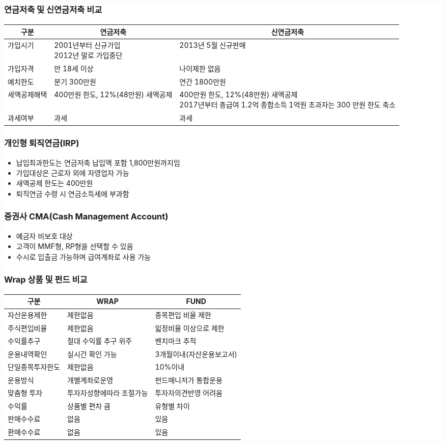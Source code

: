 ### 연금저축 및 신연금저축 비교
 
 | 구분 | 연금저축 | 신연금저축 |
 |------|------|------|
 | 가입시기 | 2001년부터 신규가입 <br/> 2012년 말로 가입중단 | 2013년 5월 신규판매 |
 | 가입자격 | 만 18세 이상| 나이제한 없음|
 | 예치한도 | 분기 300만원 | 연간 1800만원|
 | 세액공제해택 |400만원 한도, 12%(48만원) 새액공제 | 400만원 한도, 12%(48만원) 새액공제 <br/> 2017년부터 총급여 1.2억 종합소득 1억원 초과자는 300 만원 한도 축소 |
 |과세여부 | 과세| 과세|

### 개인형 퇴직연금(IRP)
 - 납입최과한도는 연금저축 납입액 포함 1,800만원까지임
 - 가입대상은 근로자 외에 자영업자 가능
 - 새액공제 한도는 400만원
 - 퇴직연금 수령 시 연금소득세에 부과함

### 증권사 CMA(Cash Management Account)
 - 예금자 비보호 대상
 - 고객이 MMF형, RP형을 선택할 수 있음
 - 수시로 입출금 가능하며 급여계좌로 사용 가능 

### Wrap 상품 및 펀드 비교

 | 구분 | WRAP | FUND |
 |------|------|------|
 | 자산운용제한 | 제한없음 | 종목편입 비율 제한|
 | 주식편입비율 | 제한없음 | 읿정비율 이상으로 제한|
 | 수익률추구  | 절대 수익률 추구 위주 | 벤치마크 추적  |
 | 운용내역확인 | 실시간 확인 가능  |  3개월이내(자산운용보고서) |
 | 단일종목투자한도 | 제한없음 | 10%이내  |
 | 운용방식 | 개별계좌로운영 | 펀드매니저가 통합운용  |
 | 맞춤형 투자 | 투자자성향에따라 조절가능  | 투자자의견반영 어려움  |
 | 수익률 | 상품별 편차 큼  | 유형별 차이  |
 | 판매수수료  |  없음  | 있음  |
 | 환매수수료 | 없음 | 있음 |

 